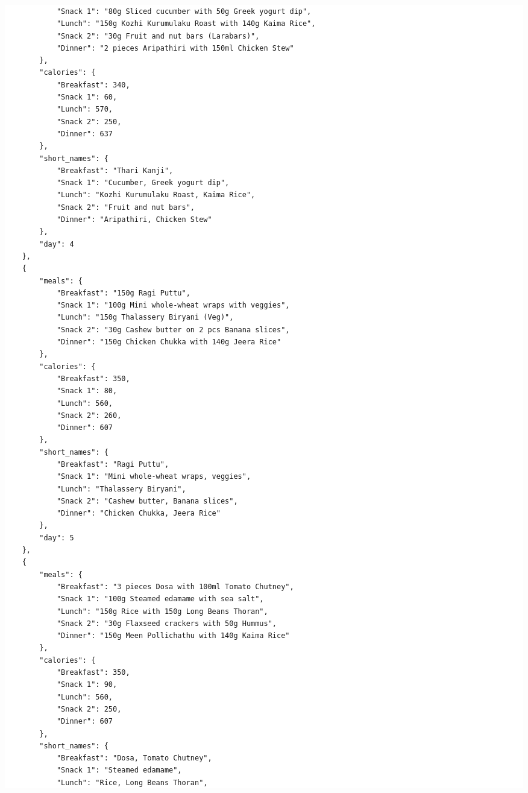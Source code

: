                 "Snack 1": "80g Sliced cucumber with 50g Greek yogurt dip",
                "Lunch": "150g Kozhi Kurumulaku Roast with 140g Kaima Rice",
                "Snack 2": "30g Fruit and nut bars (Larabars)",
                "Dinner": "2 pieces Aripathiri with 150ml Chicken Stew"
            },
            "calories": {
                "Breakfast": 340,
                "Snack 1": 60,
                "Lunch": 570,
                "Snack 2": 250,
                "Dinner": 637
            },
            "short_names": {
                "Breakfast": "Thari Kanji",
                "Snack 1": "Cucumber, Greek yogurt dip",
                "Lunch": "Kozhi Kurumulaku Roast, Kaima Rice",
                "Snack 2": "Fruit and nut bars",
                "Dinner": "Aripathiri, Chicken Stew"
            },
            "day": 4
        },
        {
            "meals": {
                "Breakfast": "150g Ragi Puttu",
                "Snack 1": "100g Mini whole-wheat wraps with veggies",
                "Lunch": "150g Thalassery Biryani (Veg)",
                "Snack 2": "30g Cashew butter on 2 pcs Banana slices",
                "Dinner": "150g Chicken Chukka with 140g Jeera Rice"
            },
            "calories": {
                "Breakfast": 350,
                "Snack 1": 80,
                "Lunch": 560,
                "Snack 2": 260,
                "Dinner": 607
            },
            "short_names": {
                "Breakfast": "Ragi Puttu",
                "Snack 1": "Mini whole-wheat wraps, veggies",
                "Lunch": "Thalassery Biryani",
                "Snack 2": "Cashew butter, Banana slices",
                "Dinner": "Chicken Chukka, Jeera Rice"
            },
            "day": 5
        },
        {
            "meals": {
                "Breakfast": "3 pieces Dosa with 100ml Tomato Chutney",
                "Snack 1": "100g Steamed edamame with sea salt",
                "Lunch": "150g Rice with 150g Long Beans Thoran",
                "Snack 2": "30g Flaxseed crackers with 50g Hummus",
                "Dinner": "150g Meen Pollichathu with 140g Kaima Rice"
            },
            "calories": {
                "Breakfast": 350,
                "Snack 1": 90,
                "Lunch": 560,
                "Snack 2": 250,
                "Dinner": 607
            },
            "short_names": {
                "Breakfast": "Dosa, Tomato Chutney",
                "Snack 1": "Steamed edamame",
                "Lunch": "Rice, Long Beans Thoran",